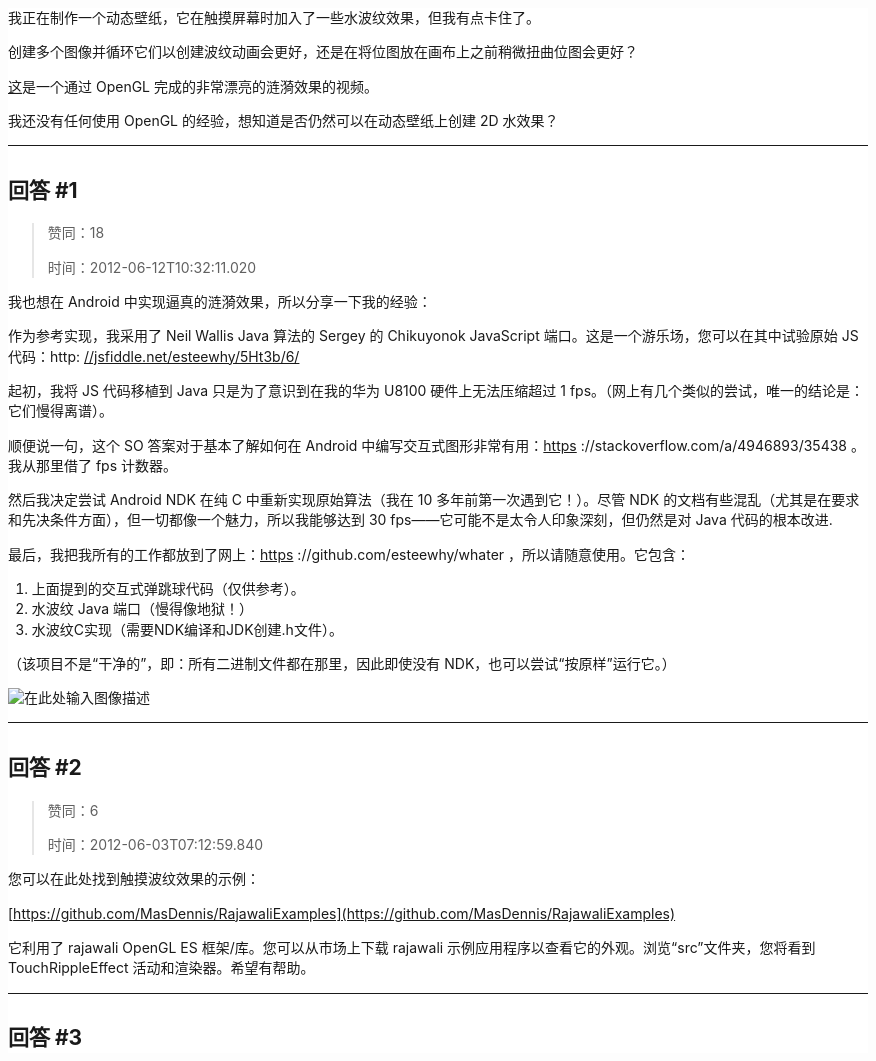 我正在制作一个动态壁纸，它在触摸屏幕时加入了一些水波纹效果，但我有点卡住了。

创建多个图像并循环它们以创建波纹动画会更好，还是在将位图放在画布上之前稍微扭曲位图会更好？

[这](http://www.youtube.com/watch?v=V-94z_LyWMc)是一个通过 OpenGL 完成的非常漂亮的涟漪效果的视频。

我还没有任何使用 OpenGL 的经验，想知道是否仍然可以在动态壁纸上创建 2D 水效果？

* * *

## 回答 #1

> 赞同：18
> 
> 时间：2012-06-12T10:32:11.020

我也想在 Android 中实现逼真的涟漪效果，所以分享一下我的经验：

作为参考实现，我采用了 Neil Wallis Java 算法的 Sergey 的 Chikuyonok JavaScript 端口。这是一个游乐场，您可以在其中试验原始 JS 代码：http: [//jsfiddle.net/esteewhy/5Ht3b/6/](http://jsfiddle.net/esteewhy/5Ht3b/6/)

起初，我将 JS 代码移植到 Java 只是为了意识到在我的华为 U8100 硬件上无法压缩超过 1 fps。（网上有几个类似的尝试，唯一的结论是：它们慢得离谱）。

顺便说一句，这个 SO 答案对于基本了解如何在 Android 中编写交互式图形非常有用：[https](https://stackoverflow.com/a/4946893/35438) ://stackoverflow.com/a/4946893/35438 。我从那里借了 fps 计数器。

然后我决定尝试 Android NDK 在纯 C 中重新实现原始算法（我在 10 多年前第一次遇到它！）。尽管 NDK 的文档有些混乱（尤其是在要求和先决条件方面），但一切都像一个魅力，所以我能够达到 30 fps——它可能不是太令人印象深刻，但仍然是对 Java 代码的根本改进.

最后，我把我所有的工作都放到了网上：[https](https://github.com/esteewhy/whater) ://github.com/esteewhy/whater ，所以请随意使用。它包含：

1.  上面提到的交互式弹跳球代码（仅供参考）。
2.  水波纹 Java 端口（慢得像地狱！）
3.  水波纹C实现（需要NDK编译和JDK创建.h文件）。

（该项目不是“干净的”，即：所有二进制文件都在那里，因此即使没有 NDK，也可以尝试“按原样”运行它。）

![在此处输入图像描述](../Images/d68827dd4e7dfab11688056e763cfea8.png)

* * *

## 回答 #2

> 赞同：6
> 
> 时间：2012-06-03T07:12:59.840

您可以在此处找到触摸波纹效果的示例：

[https://github.com/MasDennis/RajawaliExamples](https://github.com/MasDennis/RajawaliExamples)

它利用了 rajawali OpenGL ES 框架/库。您可以从市场上下载 rajawali 示例应用程序以查看它的外观。浏览“src”文件夹，您将看到 TouchRippleEffect 活动和渲染器。希望有帮助。

* * *

## 回答 #3

